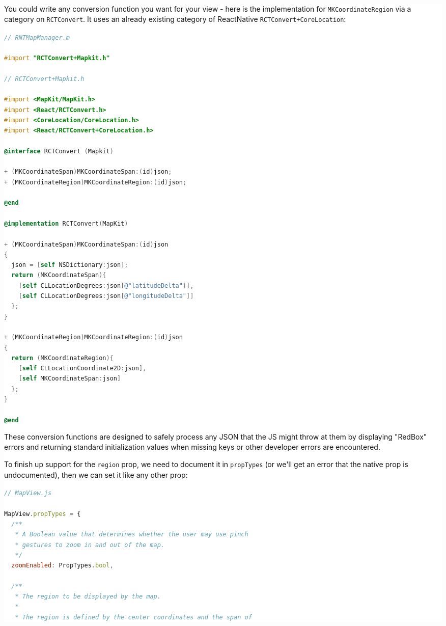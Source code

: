 You could write any conversion function you want for your view - here is the implementation for `MKCoordinateRegion` via a category on `RCTConvert`. It uses an already existing category of ReactNative `RCTConvert+CoreLocation`:

```objectivec
// RNTMapManager.m

#import "RCTConvert+Mapkit.h"

// RCTConvert+Mapkit.h

#import <MapKit/MapKit.h>
#import <React/RCTConvert.h>
#import <CoreLocation/CoreLocation.h>
#import <React/RCTConvert+CoreLocation.h>

@interface RCTConvert (Mapkit)

+ (MKCoordinateSpan)MKCoordinateSpan:(id)json;
+ (MKCoordinateRegion)MKCoordinateRegion:(id)json;

@end

@implementation RCTConvert(MapKit)

+ (MKCoordinateSpan)MKCoordinateSpan:(id)json
{
  json = [self NSDictionary:json];
  return (MKCoordinateSpan){
    [self CLLocationDegrees:json[@"latitudeDelta"]],
    [self CLLocationDegrees:json[@"longitudeDelta"]]
  };
}

+ (MKCoordinateRegion)MKCoordinateRegion:(id)json
{
  return (MKCoordinateRegion){
    [self CLLocationCoordinate2D:json],
    [self MKCoordinateSpan:json]
  };
}

@end
```

These conversion functions are designed to safely process any JSON that the JS might throw at them by displaying "RedBox" errors and returning standard initialization values when missing keys or other developer errors are encountered.

To finish up support for the `region` prop, we need to document it in `propTypes` (or we'll get an error that the native prop is undocumented), then we can set it like any other prop:

```jsx
// MapView.js

MapView.propTypes = {
  /**
   * A Boolean value that determines whether the user may use pinch
   * gestures to zoom in and out of the map.
   */
  zoomEnabled: PropTypes.bool,

  /**
   * The region to be displayed by the map.
   *
   * The region is defined by the center coordinates and the span of
```